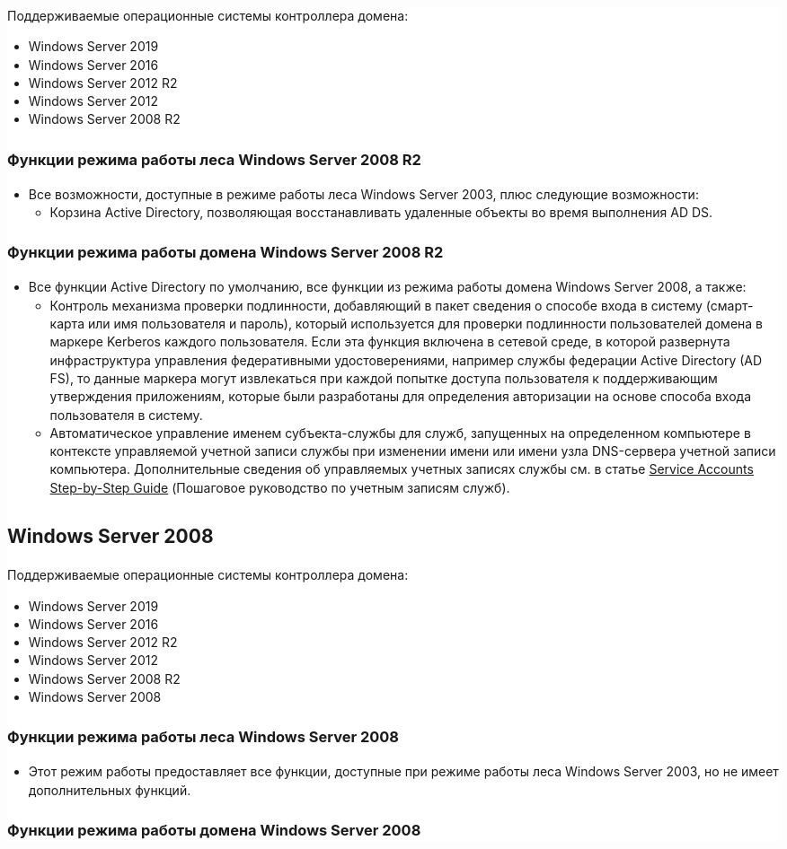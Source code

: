 Поддерживаемые операционные системы контроллера домена:

* Windows Server 2019
* Windows Server 2016
* Windows Server 2012 R2
* Windows Server 2012
* Windows Server 2008 R2

### <a name="windows-server-2008r2-forest-functional-level-features"></a>Функции режима работы леса Windows Server 2008 R2

* Все возможности, доступные в режиме работы леса Windows Server 2003, плюс следующие возможности:
   * Корзина Active Directory, позволяющая восстанавливать удаленные объекты во время выполнения AD DS.

### <a name="windows-server-2008r2-domain-functional-level-features"></a>Функции режима работы домена Windows Server 2008 R2

* Все функции Active Directory по умолчанию, все функции из режима работы домена Windows Server 2008, а также:
   * Контроль механизма проверки подлинности, добавляющий в пакет сведения о способе входа в систему (смарт-карта или имя пользователя и пароль), который используется для проверки подлинности пользователей домена в маркере Kerberos каждого пользователя. Если эта функция включена в сетевой среде, в которой развернута инфраструктура управления федеративными удостоверениями, например службы федерации Active Directory (AD FS), то данные маркера могут извлекаться при каждой попытке доступа пользователя к поддерживающим утверждения приложениям, которые были разработаны для определения авторизации на основе способа входа пользователя в систему.
   * Автоматическое управление именем субъекта-службы для служб, запущенных на определенном компьютере в контексте управляемой учетной записи службы при изменении имени или имени узла DNS-сервера учетной записи компьютера. Дополнительные сведения об управляемых учетных записях службы см. в статье [Service Accounts Step-by-Step Guide](https://go.microsoft.com/fwlink/?LinkId=180401) (Пошаговое руководство по учетным записям служб).

## <a name="windows-server-2008"></a>Windows Server 2008

Поддерживаемые операционные системы контроллера домена:

* Windows Server 2019
* Windows Server 2016
* Windows Server 2012 R2
* Windows Server 2012
* Windows Server 2008 R2
* Windows Server 2008

### <a name="windows-server-2008-forest-functional-level-features"></a>Функции режима работы леса Windows Server 2008

* Этот режим работы предоставляет все функции, доступные при режиме работы леса Windows Server 2003, но не имеет дополнительных функций.

### <a name="windows-server-2008-domain-functional-level-features"></a>Функции режима работы домена Windows Server 2008
